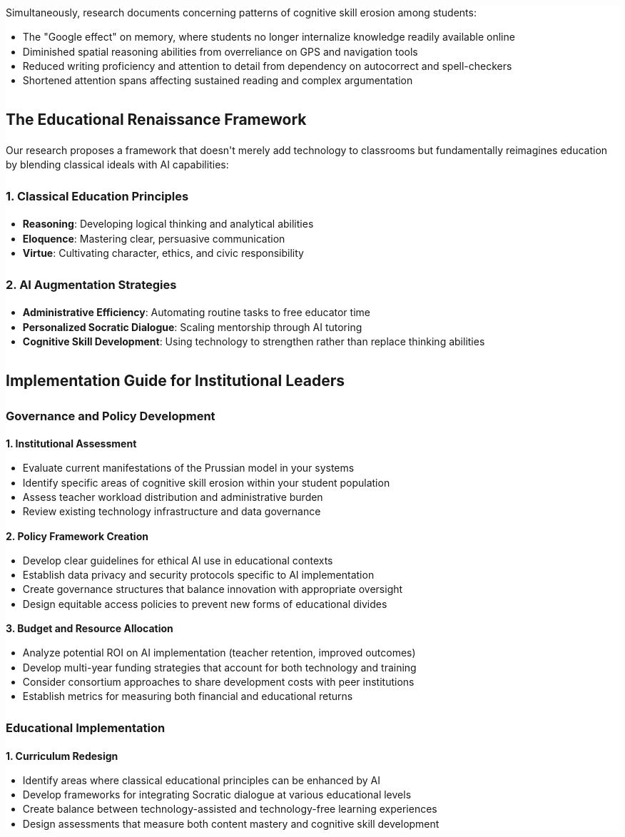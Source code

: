 Simultaneously, research documents concerning patterns of cognitive skill erosion among students:

- The "Google effect" on memory, where students no longer internalize knowledge readily available online
- Diminished spatial reasoning abilities from overreliance on GPS and navigation tools
- Reduced writing proficiency and attention to detail from dependency on autocorrect and spell-checkers
- Shortened attention spans affecting sustained reading and complex argumentation

## The Educational Renaissance Framework

Our research proposes a framework that doesn't merely add technology to classrooms but fundamentally reimagines education by blending classical ideals with AI capabilities:

### 1. Classical Education Principles
- **Reasoning**: Developing logical thinking and analytical abilities
- **Eloquence**: Mastering clear, persuasive communication
- **Virtue**: Cultivating character, ethics, and civic responsibility

### 2. AI Augmentation Strategies
- **Administrative Efficiency**: Automating routine tasks to free educator time
- **Personalized Socratic Dialogue**: Scaling mentorship through AI tutoring
- **Cognitive Skill Development**: Using technology to strengthen rather than replace thinking abilities

## Implementation Guide for Institutional Leaders

### Governance and Policy Development

**1. Institutional Assessment**
- Evaluate current manifestations of the Prussian model in your systems
- Identify specific areas of cognitive skill erosion within your student population
- Assess teacher workload distribution and administrative burden
- Review existing technology infrastructure and data governance

**2. Policy Framework Creation**
- Develop clear guidelines for ethical AI use in educational contexts
- Establish data privacy and security protocols specific to AI implementation
- Create governance structures that balance innovation with appropriate oversight
- Design equitable access policies to prevent new forms of educational divides

**3. Budget and Resource Allocation**
- Analyze potential ROI on AI implementation (teacher retention, improved outcomes)
- Develop multi-year funding strategies that account for both technology and training
- Consider consortium approaches to share development costs with peer institutions
- Establish metrics for measuring both financial and educational returns

### Educational Implementation

**1. Curriculum Redesign**
- Identify areas where classical educational principles can be enhanced by AI
- Develop frameworks for integrating Socratic dialogue at various educational levels
- Create balance between technology-assisted and technology-free learning experiences
- Design assessments that measure both content mastery and cognitive skill development

